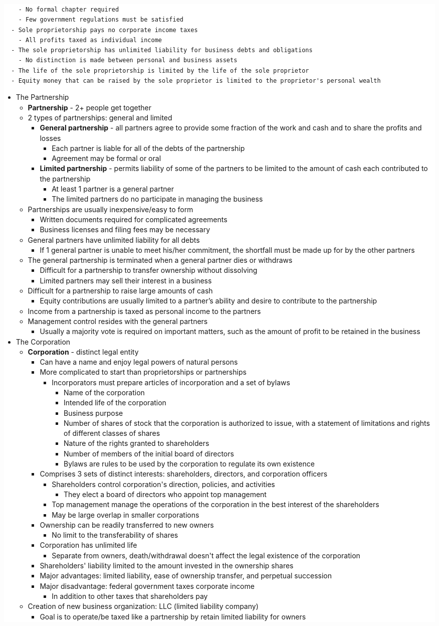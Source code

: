         - No formal chapter required
        - Few government regulations must be satisfied
      - Sole proprietorship pays no corporate income taxes
        - All profits taxed as individual income
      - The sole proprietorship has unlimited liability for business debts and obligations
        - No distinction is made between personal and business assets
      - The life of the sole proprietorship is limited by the life of the sole proprietor
      - Equity money that can be raised by the sole proprietor is limited to the proprietor's personal wealth
  - The Partnership
    - **Partnership** - 2+ people get together
    - 2 types of partnerships: general and limited
      - **General partnership** - all partners agree to provide some fraction of the work and cash and to share the profits and losses
        - Each partner is liable for all of the debts of the partnership
        - Agreement may be formal or oral
      - **Limited partnership** - permits liability of some of the partners to be limited to the amount of cash each contributed to the partnership
        - At least 1 partner is a general partner
        - The limited partners do no participate in managing the business
    - Partnerships are usually inexpensive/easy to form
      - Written documents required for complicated agreements
      - Business licenses and filing fees may be necessary
    - General partners have unlimited liability for all debts
      - If 1 general partner is unable to meet his/her commitment, the shortfall must be made up for by the other partners
    - The general partnership is terminated when a general partner dies or withdraws
      - Difficult for a partnership to transfer ownership without dissolving
      - Limited partners may sell their interest in a business
    - Difficult for a partnership to raise large amounts of cash
      - Equity contributions are usually limited to a partner’s ability and desire to contribute to the partnership
    - Income from a partnership is taxed as personal income to the partners
    - Management control resides with the general partners
      - Usually a majority vote is required on important matters, such as the amount of profit to be retained in the business
  - The Corporation
    - **Corporation** - distinct legal entity
      - Can have a name and enjoy legal powers of natural persons
      - More complicated to start than proprietorships or partnerships
        - Incorporators must prepare articles of incorporation and a set of bylaws
          - Name of the corporation
          - Intended life of the corporation
          - Business purpose
          - Number of shares of stock that the corporation is authorized to issue, with a statement of limitations and rights of different classes of shares
          - Nature of the rights granted to shareholders
          - Number of members of the initial board of directors
          - Bylaws are rules to be used by the corporation to regulate its own existence
      - Comprises 3 sets of distinct interests: shareholders, directors, and corporation officers
        - Shareholders control corporation's direction, policies, and activities
          - They elect a board of directors who appoint top management
        - Top management manage the operations of the corporation in the best interest of the shareholders
        - May be large overlap in smaller corporations
      - Ownership can be readily transferred to new owners
        - No limit to the transferability of shares
      - Corporation has unlimited life
        - Separate from owners, death/withdrawal doesn't affect the legal existence of the corporation
      - Shareholders' liability limited to the amount invested in the ownership shares
      - Major advantages: limited liability, ease of ownership transfer, and perpetual succession
      - Major disadvantage: federal government taxes corporate income
        - In addition to other taxes that shareholders pay
    - Creation of new business organization: LLC (limited liability company)
      - Goal is to operate/be taxed like a partnership by retain limited liability for owners